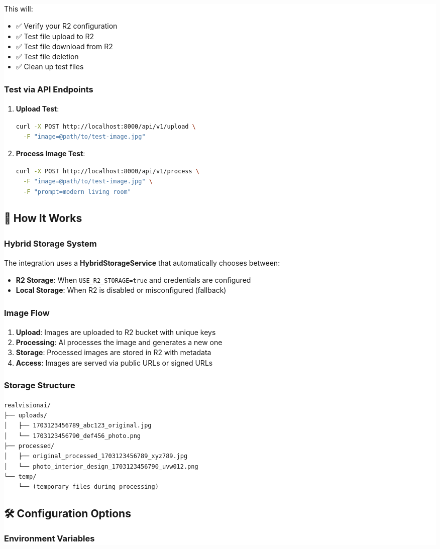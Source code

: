 This will:
- ✅ Verify your R2 configuration
- ✅ Test file upload to R2
- ✅ Test file download from R2
- ✅ Test file deletion
- ✅ Clean up test files

### Test via API Endpoints

1. **Upload Test**:
   ```bash
   curl -X POST http://localhost:8000/api/v1/upload \
     -F "image=@path/to/test-image.jpg"
   ```

2. **Process Image Test**:
   ```bash
   curl -X POST http://localhost:8000/api/v1/process \
     -F "image=@path/to/test-image.jpg" \
     -F "prompt=modern living room"
   ```

## 🔄 How It Works

### Hybrid Storage System
The integration uses a **HybridStorageService** that automatically chooses between:
- **R2 Storage**: When `USE_R2_STORAGE=true` and credentials are configured
- **Local Storage**: When R2 is disabled or misconfigured (fallback)

### Image Flow
1. **Upload**: Images are uploaded to R2 bucket with unique keys
2. **Processing**: AI processes the image and generates a new one
3. **Storage**: Processed images are stored in R2 with metadata
4. **Access**: Images are served via public URLs or signed URLs

### Storage Structure
```
realvisionai/
├── uploads/
│   ├── 1703123456789_abc123_original.jpg
│   └── 1703123456790_def456_photo.png
├── processed/
│   ├── original_processed_1703123456789_xyz789.jpg
│   └── photo_interior_design_1703123456790_uvw012.png
└── temp/
    └── (temporary files during processing)
```

## 🛠️ Configuration Options

### Environment Variables
